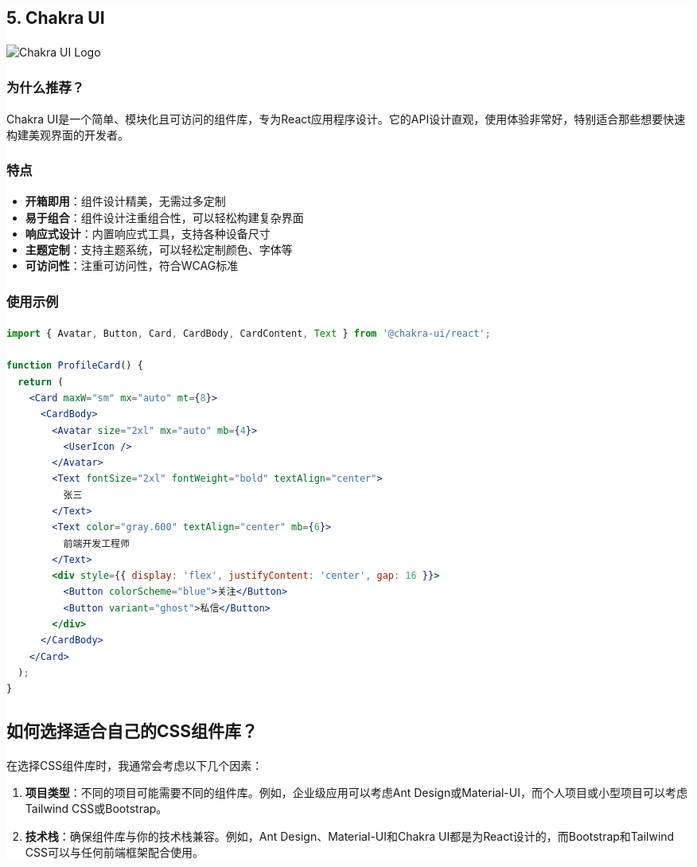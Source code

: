 ## 5. Chakra UI

![Chakra UI Logo](https://chakra-ui.com/favicon.png)

### 为什么推荐？

Chakra UI是一个简单、模块化且可访问的组件库，专为React应用程序设计。它的API设计直观，使用体验非常好，特别适合那些想要快速构建美观界面的开发者。

### 特点

- **开箱即用**：组件设计精美，无需过多定制
- **易于组合**：组件设计注重组合性，可以轻松构建复杂界面
- **响应式设计**：内置响应式工具，支持各种设备尺寸
- **主题定制**：支持主题系统，可以轻松定制颜色、字体等
- **可访问性**：注重可访问性，符合WCAG标准

### 使用示例

```jsx
import { Avatar, Button, Card, CardBody, CardContent, Text } from '@chakra-ui/react';

function ProfileCard() {
  return (
    <Card maxW="sm" mx="auto" mt={8}>
      <CardBody>
        <Avatar size="2xl" mx="auto" mb={4}>
          <UserIcon />
        </Avatar>
        <Text fontSize="2xl" fontWeight="bold" textAlign="center">
          张三
        </Text>
        <Text color="gray.600" textAlign="center" mb={6}>
          前端开发工程师
        </Text>
        <div style={{ display: 'flex', justifyContent: 'center', gap: 16 }}>
          <Button colorScheme="blue">关注</Button>
          <Button variant="ghost">私信</Button>
        </div>
      </CardBody>
    </Card>
  );
}
```

## 如何选择适合自己的CSS组件库？

在选择CSS组件库时，我通常会考虑以下几个因素：

1. **项目类型**：不同的项目可能需要不同的组件库。例如，企业级应用可以考虑Ant Design或Material-UI，而个人项目或小型项目可以考虑Tailwind CSS或Bootstrap。

2. **技术栈**：确保组件库与你的技术栈兼容。例如，Ant Design、Material-UI和Chakra UI都是为React设计的，而Bootstrap和Tailwind CSS可以与任何前端框架配合使用。
